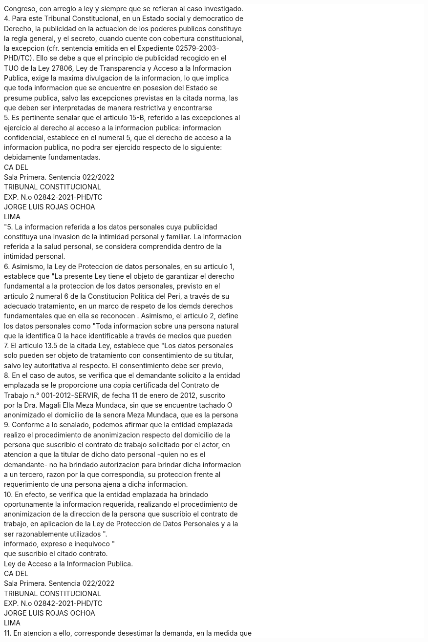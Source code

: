 Congreso, con arreglo a ley y siempre que se refieran al caso investigado.  
4. Para este Tribunal Constitucional, en un Estado social y democratico de  
Derecho, la publicidad en la actuacion de los poderes publicos constituye  
la regla general, y el secreto, cuando cuente con cobertura constitucional,  
la excepcion (cfr. sentencia emitida en el Expediente 02579-2003-  
PHD/TC). Ello se debe a que el principio de publicidad recogido en el  
TUO de la Ley 27806, Ley de Transparencia y Acceso a la Informacion  
Publica, exige la maxima divulgacion de la informacion, lo que implica  
que toda informacion que se encuentre en posesion del Estado se  
presume publica, salvo las excepciones previstas en la citada norma, las  
que deben ser interpretadas de manera restrictiva y encontrarse  
5. Es pertinente senalar que el articulo 15-B, referido a las excepciones al  
ejercicio al derecho al acceso a la informacion publica: informacion  
confidencial, establece en el numeral 5, que el derecho de acceso a la  
informacion publica, no podra ser ejercido respecto de lo siguiente:  
debidamente fundamentadas.  
CA DEL  
Sala Primera. Sentencia 022/2022  
TRIBUNAL CONSTITUCIONAL  
EXP. N.o 02842-2021-PHD/TC  
JORGE LUIS ROJAS OCHOA  
LIMA  
"5. La informacion referida a los datos personales cuya publicidad  
constituya una invasion de la intimidad personal y familiar. La informacion  
referida a la salud personal, se considera comprendida dentro de la  
intimidad personal.  
6. Asimismo, la Ley de Proteccion de datos personales, en su articulo 1,  
establece que "La presente Ley tiene el objeto de garantizar el derecho  
fundamental a la proteccion de los datos personales, previsto en el  
articulo 2 numeral 6 de la Constitucion Politica del Peri, a través de su  
adecuado tratamiento, en un marco de respeto de los demds derechos  
fundamentales que en ella se reconocen . Asimismo, el articulo 2, define  
los datos personales como "Toda informacion sobre una persona natural  
que la identifica 0 la hace identificable a través de medios que pueden  
7. El articulo 13.5 de la citada Ley, establece que "Los datos personales  
solo pueden ser objeto de tratamiento con consentimiento de su titular,  
salvo ley autoritativa al respecto. El consentimiento debe ser previo,  
8. En el caso de autos, se verifica que el demandante solicito a la entidad  
emplazada se le proporcione una copia certificada del Contrato de  
Trabajo n.° 001-2012-SERVIR, de fecha 11 de enero de 2012, suscrito  
por la Dra. Magali Ella Meza Mundaca, sin que se encuentre tachado O  
anonimizado el domicilio de la senora Meza Mundaca, que es la persona  
9. Conforme a lo senalado, podemos afirmar que la entidad emplazada  
realizo el procedimiento de anonimizacion respecto del domicilio de la  
persona que suscribio el contrato de trabajo solicitado por el actor, en  
atencion a que la titular de dicho dato personal -quien no es el  
demandante- no ha brindado autorizacion para brindar dicha informacion  
a un tercero, razon por la que correspondia, su proteccion frente al  
requerimiento de una persona ajena a dicha informacion.  
10. En efecto, se verifica que la entidad emplazada ha brindado  
oportunamente la informacion requerida, realizando el procedimiento de  
anonimizacion de la direccion de la persona que suscribio el contrato de  
trabajo, en aplicacion de la Ley de Proteccion de Datos Personales y a la  
ser razonablemente utilizados ".  
informado, expreso e inequivoco "  
que suscribio el citado contrato.  
Ley de Acceso a la Informacion Publica.  
CA DEL  
Sala Primera. Sentencia 022/2022  
TRIBUNAL CONSTITUCIONAL  
EXP. N.o 02842-2021-PHD/TC  
JORGE LUIS ROJAS OCHOA  
LIMA  
11. En atencion a ello, corresponde desestimar la demanda, en la medida que  